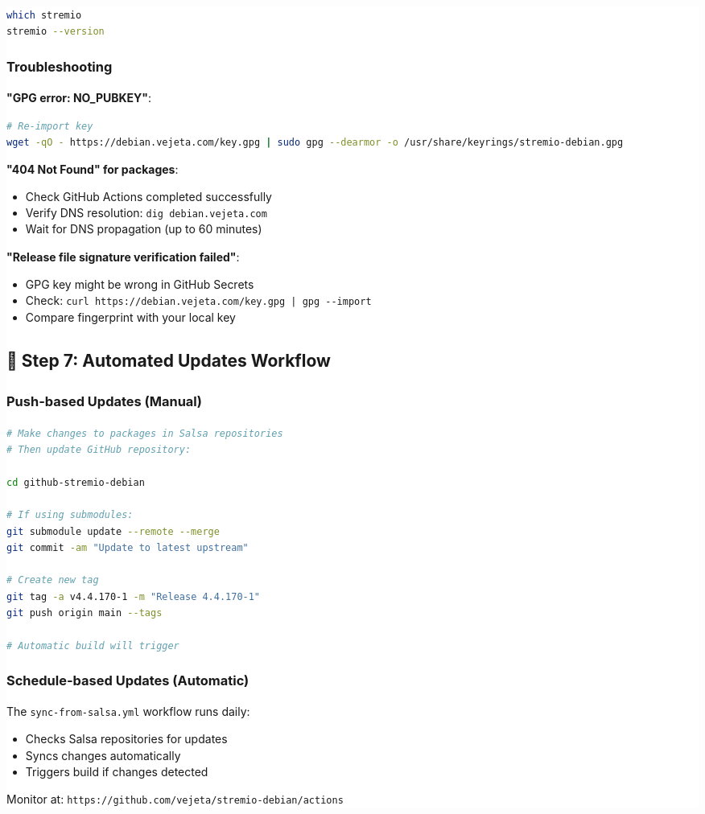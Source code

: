```bash
which stremio
stremio --version
```

### Troubleshooting

**"GPG error: NO_PUBKEY"**:
```bash
# Re-import key
wget -qO - https://debian.vejeta.com/key.gpg | sudo gpg --dearmor -o /usr/share/keyrings/stremio-debian.gpg
```

**"404 Not Found" for packages**:
- Check GitHub Actions completed successfully
- Verify DNS resolution: `dig debian.vejeta.com`
- Wait for DNS propagation (up to 60 minutes)

**"Release file signature verification failed"**:
- GPG key might be wrong in GitHub Secrets
- Check: `curl https://debian.vejeta.com/key.gpg | gpg --import`
- Compare fingerprint with your local key

## 🔄 Step 7: Automated Updates Workflow

### Push-based Updates (Manual)

```bash
# Make changes to packages in Salsa repositories
# Then update GitHub repository:

cd github-stremio-debian

# If using submodules:
git submodule update --remote --merge
git commit -am "Update to latest upstream"

# Create new tag
git tag -a v4.4.170-1 -m "Release 4.4.170-1"
git push origin main --tags

# Automatic build will trigger
```

### Schedule-based Updates (Automatic)

The `sync-from-salsa.yml` workflow runs daily:
- Checks Salsa repositories for updates
- Syncs changes automatically
- Triggers build if changes detected

Monitor at: `https://github.com/vejeta/stremio-debian/actions`
